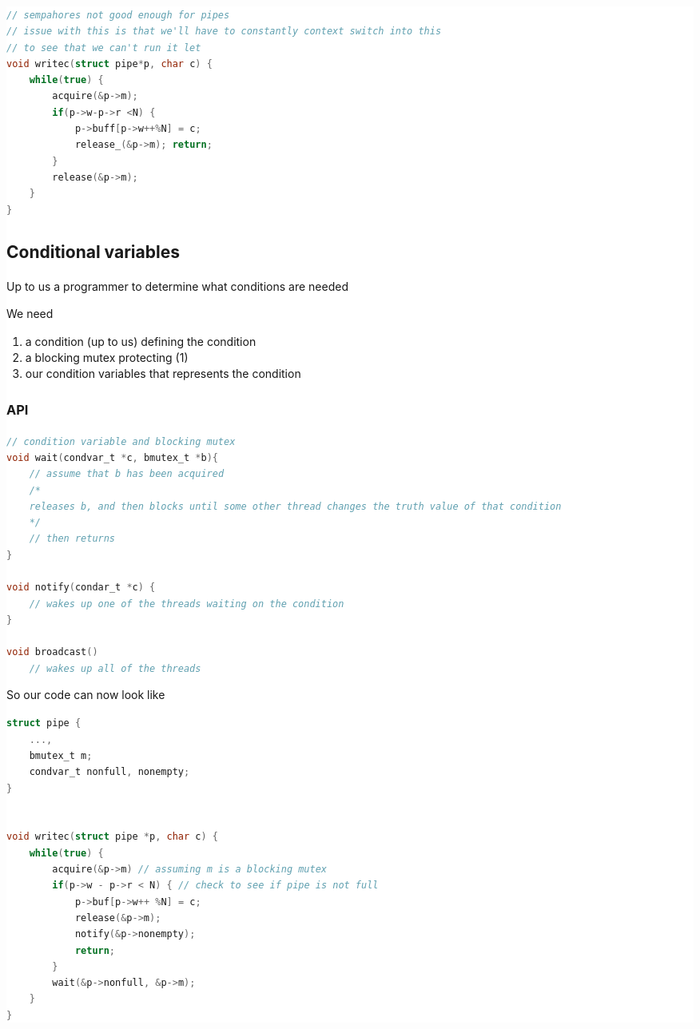 
```c
// sempahores not good enough for pipes
// issue with this is that we'll have to constantly context switch into this 
// to see that we can't run it let
void writec(struct pipe*p, char c) {
    while(true) {
        acquire(&p->m);
        if(p->w-p->r <N) {
            p->buff[p->w++%N] = c;
            release_(&p->m); return;
        }
        release(&p->m);
    }
}
```

## Conditional variables
Up to us a programmer to determine what conditions are needed

We need
1. a condition (up to us) defining the condition
2. a blocking mutex protecting (1)
3. our condition variables that represents the condition

### API
```c
// condition variable and blocking mutex
void wait(condvar_t *c, bmutex_t *b){
    // assume that b has been acquired
    /*
    releases b, and then blocks until some other thread changes the truth value of that condition
    */
    // then returns
}

void notify(condar_t *c) {
    // wakes up one of the threads waiting on the condition
}

void broadcast()
    // wakes up all of the threads
```

So our code can now look like
```c
struct pipe {
    ...,
    bmutex_t m;
    condvar_t nonfull, nonempty;
}


void writec(struct pipe *p, char c) {
    while(true) {
        acquire(&p->m) // assuming m is a blocking mutex
        if(p->w - p->r < N) { // check to see if pipe is not full
            p->buf[p->w++ %N] = c;
            release(&p->m);
            notify(&p->nonempty);
            return;
        }
        wait(&p->nonfull, &p->m);
    }
}
```